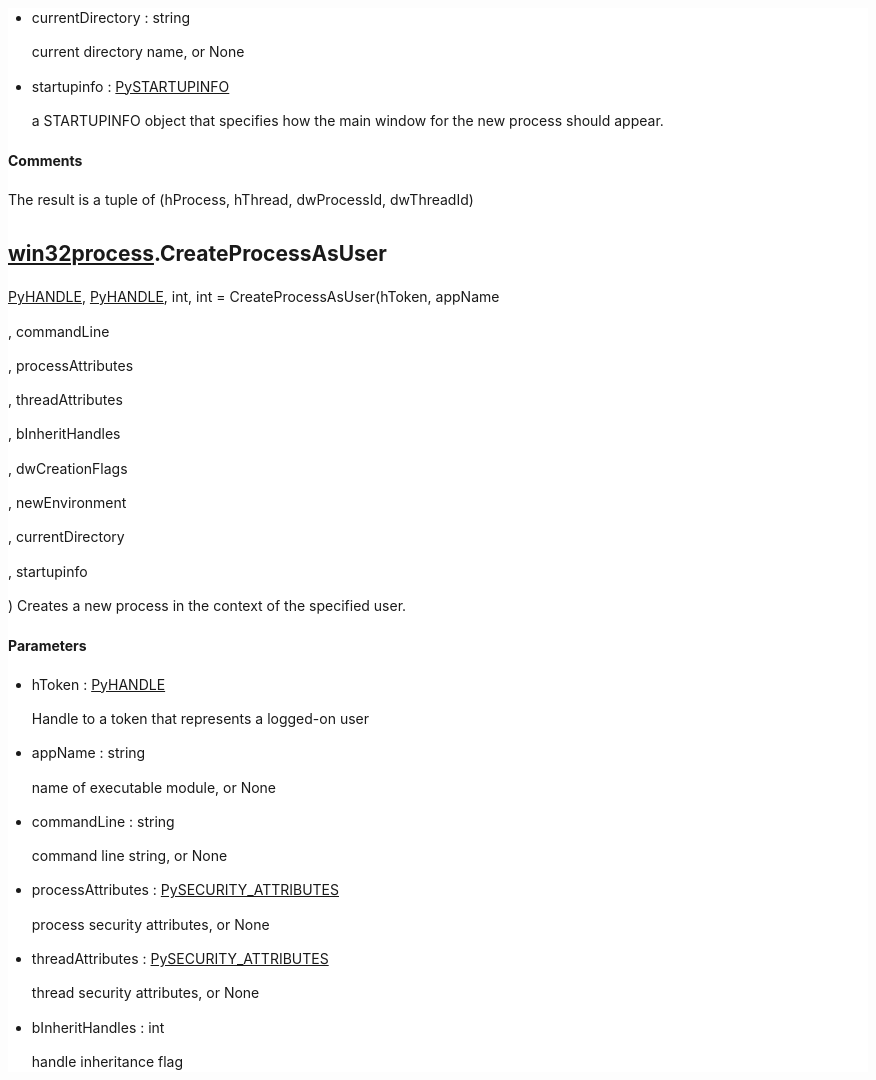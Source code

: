   - currentDirectory : string

    current directory name, or None

  - startupinfo : [PySTARTUPINFO](PySTARTUPINFO.md)

    a STARTUPINFO object that specifies how the main window for the new process should appear\.

#### Comments

The result is a tuple of \(hProcess, hThread, dwProcessId, dwThreadId\)


## [win32process](win32process.md#win32process)\.CreateProcessAsUser

[PyHANDLE](PyHANDLE.md), [PyHANDLE](PyHANDLE.md), int, int = CreateProcessAsUser\(hToken, appName

, commandLine

, processAttributes

, threadAttributes

, bInheritHandles

, dwCreationFlags

, newEnvironment

, currentDirectory

, startupinfo

\)
Creates a new process in the context of the specified user\.

#### Parameters

  - hToken : [PyHANDLE](PyHANDLE.md)

    Handle to a token that represents a logged-on user

  - appName : string

    name of executable module, or None

  - commandLine : string

    command line string, or None

  - processAttributes : [PySECURITY\_ATTRIBUTES](PySECURITY.md#pysecurityattributes)

    process security attributes, or None

  - threadAttributes : [PySECURITY\_ATTRIBUTES](PySECURITY.md#pysecurityattributes)

    thread security attributes, or None

  - bInheritHandles : int

    handle inheritance flag

